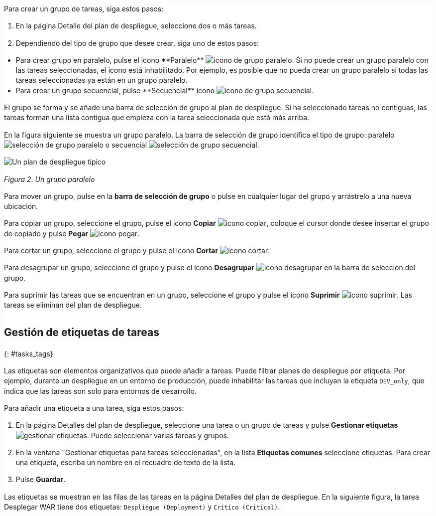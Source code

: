 Para crear un grupo de tareas, siga estos pasos:

1. En la página Detalle del plan de despliegue, seleccione dos o más tareas.

1. Dependiendo del tipo de grupo que desee crear, siga uno de estos pasos:

  <ul>
  <li>Para crear grupo en paralelo, pulse el icono **Paralelo** <img class="inline" src="../UCCR/images/para-icon.png" alt="icono de grupo paralelo">. Si no puede crear un grupo paralelo con las tareas seleccionadas, el icono está inhabilitado. Por ejemplo, es posible que no pueda crear un grupo paralelo si todas las tareas seleccionadas ya están en un grupo paralelo.
  </li>
  <li>Para crear un grupo secuencial, pulse **Secuencial** icono <img class="inline" src="../UCCR/images/seq-icon.png" alt="icono de grupo secuencial">.
  </li>
  </ul>

El grupo se forma y se añade una barra de selección de grupo al plan de despliegue. Si ha seleccionado tareas no contiguas, las tareas forman una lista contigua que empieza con la tarea seleccionada que está más arriba.

En la figura siguiente se muestra un grupo paralelo. La barra de selección de grupo identifica el tipo de grupo: paralelo <img class="inline" src="../UCCR/images/para-select.png" alt="selección de grupo paralelo"> o secuencial <img class="inline" src="../UCCR/images/seq-select.png" alt="selección de grupo secuencial">.

![Un plan de despliegue típico](../UCCR/images/group-select.png)

*Figura 2. Un grupo paralelo*

Para mover un grupo, pulse en la **barra de selección de grupo** o pulse en cualquier lugar del grupo y arrástrelo a una nueva ubicación.

Para copiar un grupo, seleccione el grupo, pulse el icono **Copiar** <img class="inline" src="../UCCR/images/copy-group.png" alt="icono copiar">, coloque el cursor donde desee insertar el grupo de copiado y pulse **Pegar** <img class="inline" src="../UCCR/images/paste-group.png" alt="icono pegar">.

Para cortar un grupo, seleccione el grupo y pulse el icono **Cortar** <img class="inline" src="../UCCR/images/cut-group.png" alt="icono cortar">.

Para desagrupar un grupo, seleccione el grupo y pulse el icono **Desagrupar** <img class="inline" src="../UCCR/images/ungroup-icon.png" alt="icono desagrupar"> en la barra de selección del grupo.

Para suprimir las tareas que se encuentran en un grupo, seleccione el grupo y pulse el icono **Suprimir** <img class="inline" src="../UCCR/images/trash-group.png" alt="icono suprimir">. Las tareas se eliminan del plan de despliegue.

## Gestión de etiquetas de tareas
{: #tasks_tags}

Las etiquetas son elementos organizativos que puede añadir a tareas. Puede filtrar planes de despliegue por etiqueta. Por ejemplo, durante un despliegue en un entorno de producción, puede inhabilitar las tareas que incluyan la etiqueta `DEV_only`, que indica que las tareas son solo para entornos de desarrollo.

Para añadir una etiqueta a una tarea, siga estos pasos:

1. En la página Detalles del plan de despliegue, seleccione una tarea o un grupo de tareas y pulse **Gestionar etiquetas** <img class="inline" src="../UCCR/images/task-tag.png" alt="gestionar etiquetas">. Puede seleccionar varias tareas y grupos.

1. En la ventana "Gestionar etiquetas para tareas seleccionadas", en la lista **Etiquetas comunes** seleccione etiquetas. Para crear una etiqueta, escriba un nombre en el recuadro de texto de la lista.

1. Pulse **Guardar**.

Las etiquetas se muestran en las filas de las tareas en la página Detalles del plan de despliegue. En la siguiente figura, la tarea Desplegar WAR tiene dos etiquetas: `Despliegue (Deployment)` y `Crítico (Critical)`.
